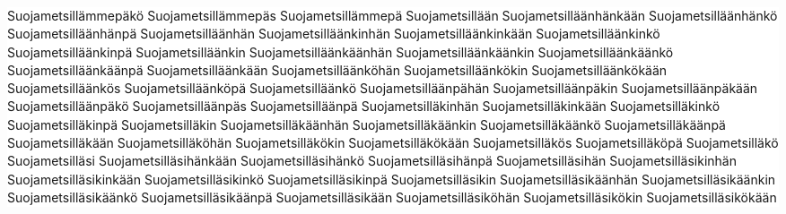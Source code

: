 Suojametsillämmepäkö
Suojametsillämmepäs
Suojametsillämmepä
Suojametsillään
Suojametsilläänhänkään
Suojametsilläänhänkö
Suojametsilläänhänpä
Suojametsilläänhän
Suojametsilläänkinhän
Suojametsilläänkinkään
Suojametsilläänkinkö
Suojametsilläänkinpä
Suojametsilläänkin
Suojametsilläänkäänhän
Suojametsilläänkäänkin
Suojametsilläänkäänkö
Suojametsilläänkäänpä
Suojametsilläänkään
Suojametsilläänköhän
Suojametsilläänkökin
Suojametsilläänkökään
Suojametsilläänkös
Suojametsilläänköpä
Suojametsilläänkö
Suojametsilläänpähän
Suojametsilläänpäkin
Suojametsilläänpäkään
Suojametsilläänpäkö
Suojametsilläänpäs
Suojametsilläänpä
Suojametsilläkinhän
Suojametsilläkinkään
Suojametsilläkinkö
Suojametsilläkinpä
Suojametsilläkin
Suojametsilläkäänhän
Suojametsilläkäänkin
Suojametsilläkäänkö
Suojametsilläkäänpä
Suojametsilläkään
Suojametsilläköhän
Suojametsilläkökin
Suojametsilläkökään
Suojametsilläkös
Suojametsilläköpä
Suojametsilläkö
Suojametsilläsi
Suojametsilläsihänkään
Suojametsilläsihänkö
Suojametsilläsihänpä
Suojametsilläsihän
Suojametsilläsikinhän
Suojametsilläsikinkään
Suojametsilläsikinkö
Suojametsilläsikinpä
Suojametsilläsikin
Suojametsilläsikäänhän
Suojametsilläsikäänkin
Suojametsilläsikäänkö
Suojametsilläsikäänpä
Suojametsilläsikään
Suojametsilläsiköhän
Suojametsilläsikökin
Suojametsilläsikökään